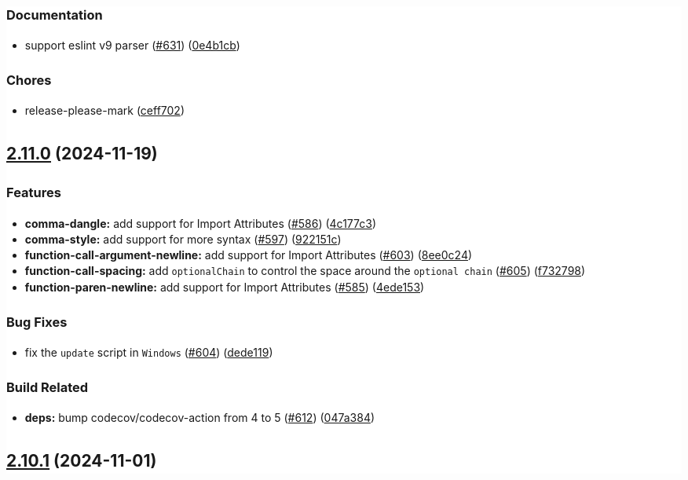 
### Documentation

* support eslint v9 parser ([#631](https://github.com/eslint-stylistic/eslint-stylistic/issues/631)) ([0e4b1cb](https://github.com/eslint-stylistic/eslint-stylistic/commit/0e4b1cbd6df7f7ef45f99c5fe4bfc99bb595f009))


### Chores

* release-please-mark ([ceff702](https://github.com/eslint-stylistic/eslint-stylistic/commit/ceff702a78e6abc0f714714fedfab3100d2f5625))

## [2.11.0](https://github.com/eslint-stylistic/eslint-stylistic/compare/v2.10.1...v2.11.0) (2024-11-19)


### Features

* **comma-dangle:** add support for Import Attributes ([#586](https://github.com/eslint-stylistic/eslint-stylistic/issues/586)) ([4c177c3](https://github.com/eslint-stylistic/eslint-stylistic/commit/4c177c35057652e3872f65756fa62dc05b34cf93))
* **comma-style:** add support for more syntax ([#597](https://github.com/eslint-stylistic/eslint-stylistic/issues/597)) ([922151c](https://github.com/eslint-stylistic/eslint-stylistic/commit/922151c98b2dc75ad4a135f082050b9dd1b26d11))
* **function-call-argument-newline:** add support for Import Attributes ([#603](https://github.com/eslint-stylistic/eslint-stylistic/issues/603)) ([8ee0c24](https://github.com/eslint-stylistic/eslint-stylistic/commit/8ee0c24da827c36da3df2e9724744b88fc3aa988))
* **function-call-spacing:** add `optionalChain` to control the space around the `optional chain` ([#605](https://github.com/eslint-stylistic/eslint-stylistic/issues/605)) ([f732798](https://github.com/eslint-stylistic/eslint-stylistic/commit/f73279887c755db71e47cb3248fea746fb34e783))
* **function-paren-newline:** add support for Import Attributes ([#585](https://github.com/eslint-stylistic/eslint-stylistic/issues/585)) ([4ede153](https://github.com/eslint-stylistic/eslint-stylistic/commit/4ede153af46af01ed3250e16365975e034631455))


### Bug Fixes

* fix the `update` script in `Windows` ([#604](https://github.com/eslint-stylistic/eslint-stylistic/issues/604)) ([dede119](https://github.com/eslint-stylistic/eslint-stylistic/commit/dede11938e3e15a9e36efefeb548eaa1f3cb1484))


### Build Related

* **deps:** bump codecov/codecov-action from 4 to 5 ([#612](https://github.com/eslint-stylistic/eslint-stylistic/issues/612)) ([047a384](https://github.com/eslint-stylistic/eslint-stylistic/commit/047a3840e43bea3731c5bef629e18a06b10c55a8))

## [2.10.1](https://github.com/eslint-stylistic/eslint-stylistic/compare/v2.10.0...v2.10.1) (2024-11-01)

